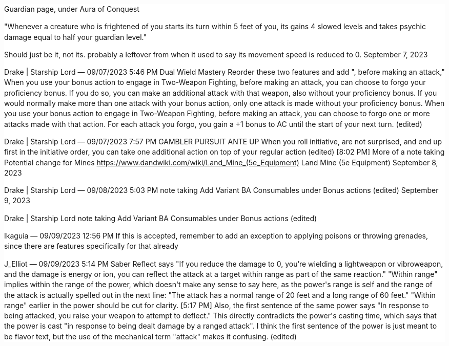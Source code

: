 Guardian page, under Aura of Conquest

"Whenever a creature who is frightened of you starts its turn within 5 feet of you, its gains 4 slowed levels and takes psychic damage equal to half your guardian level."

Should just be it, not its. probably a leftover from when it used to say its movement speed is reduced to 0.
September 7, 2023

Drake | Starship Lord — 09/07/2023 5:46 PM
Dual Wield Mastery
Reorder these two features and add ", before making an attack,"
When you use your bonus action to engage in Two-Weapon Fighting, before making an attack, you can choose to forgo your proficiency bonus. If you do so, you can make an additional attack with that weapon, also without your proficiency bonus. If you would normally make more than one attack with your bonus action, only one attack is made without your proficiency bonus.
When you use your bonus action to engage in Two-Weapon Fighting, before making an attack, you can choose to forgo one or more attacks made with that action. For each attack you forgo, you gain a +1 bonus to AC until the start of your next turn.
 (edited)

Drake | Starship Lord — 09/07/2023 7:57 PM
GAMBLER PURSUIT
ANTE UP
When you roll initiative, are not surprised, and end up first in the initiative order, you can take one additional action on top of your regular action
 (edited)
[8:02 PM]
More of a note taking
Potential change for Mines
https://www.dandwiki.com/wiki/Land_Mine_(5e_Equipment)
Land Mine (5e Equipment)
September 8, 2023

Drake | Starship Lord — 09/08/2023 5:03 PM
note taking
Add Variant BA Consumables under Bonus actions (edited)
September 9, 2023

Drake | Starship Lord
note taking Add Variant BA Consumables under Bonus actions (edited)

Ikaguia — 09/09/2023 12:56 PM
If this is accepted, remember to add an exception to applying poisons or throwing grenades, since there are features specifically for that already

J_Elliot — 09/09/2023 5:14 PM
Saber Reflect says "If you reduce the damage to 0, you’re wielding a lightweapon or vibroweapon, and the damage is energy or ion, you can reflect the attack at a target within range as part of the same reaction." "Within range" implies within the range of the power, which doesn't make any sense to say here, as the power's range is self and the range of the attack is actually spelled out in the next line: "The attack has a normal range of 20 feet and a long range of 60 feet." "Within range" earlier in the power should be cut for clarity.
[5:17 PM]
Also, the first sentence of the same power says "In response to being attacked, you raise your weapon to attempt to deflect." This directly contradicts the power's casting time, which says that the power is cast "in response to being dealt damage by a ranged attack". I think the first sentence of the power is just meant to be flavor text, but the use of the mechanical term "attack" makes it confusing. (edited)
